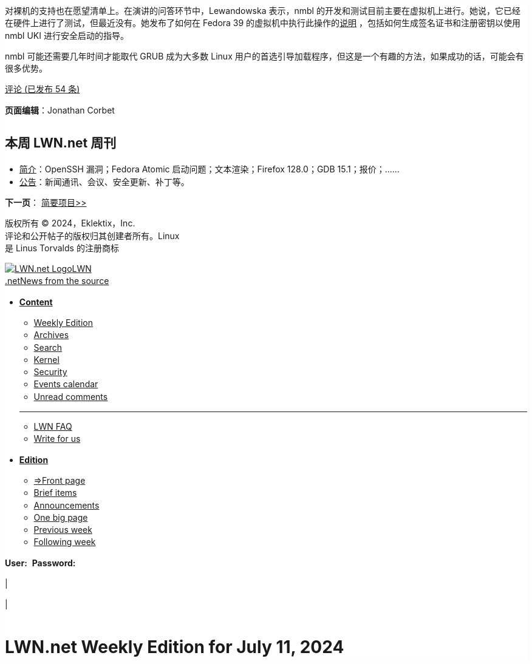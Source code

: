 对裸机的支持也在愿望清单上。在演讲的问答环节中，Lewandowska 表示，nmbl 的开发和测试目前主要在虚拟机上进行。她说，它已经在硬件上进行了测试，但最近没有。她发布了如何在 Fedora 39 的虚拟机中执行此操作的[说明](https://fizuxchyk.wordpress.com/2024/06/13/how-build-and-boot-nmbl-on-a-fedora-virtual-machine/) ，包括如何生成签名证书和注册密钥以使用 nmbl UKI 进行安全启动的指导。

nmbl 可能还需要几年时间才能取代 GRUB 成为大多数 Linux 用户的首选引导加载程序，但这是一个有趣的方法，如果成功的话，可能会有很多优势。

[评论 (已发布 54 条)](https://lwn.net/Articles/979789/#Comments)

**页面编辑**：Jonathan Corbet

## 本周 LWN.net 周刊

- [简介](https://lwn.net/Articles/980656/)：OpenSSH 漏洞；Fedora Atomic 启动问题；文本渲染；Firefox 128.0；GDB 15.1；报价；......
- [公告](https://lwn.net/Articles/980657/)：新闻通讯、会议、安全更新、补丁等。

**下一页**： [简要项目>>](https://lwn.net/Articles/980656/)

版权所有 © 2024，Eklektix，Inc.\
评论和公开帖子的版权归其创建者所有。Linux\
是 Linus Torvalds 的注册商标

[![LWN.net Logo](https://static.lwn.net/images/logo/barepenguin-70.png)LWN\
.netNews from the source](https://lwn.net/)[](https://lwn.net/)

- [**Content**](https://lwn.net/Articles/980654/#t)

  - [Weekly Edition](https://lwn.net/current/)
  - [Archives](https://lwn.net/Archives/)
  - [Search](https://lwn.net/Search/)
  - [Kernel](https://lwn.net/Kernel/)
  - [Security](https://lwn.net/Security/)
  - [Events calendar](https://lwn.net/Calendar/)
  - [Unread comments](https://lwn.net/Comments/unread)

  ______________________________________________________________________

  - [LWN FAQ](https://lwn.net/op/FAQ.lwn)
  - [Write for us](https://lwn.net/op/AuthorGuide.lwn)

- [**Edition**](https://lwn.net/Articles/980654/#t)

  - [⇒Front page](https://lwn.net/Articles/980654/)
  - [Brief items](https://lwn.net/Articles/980656/)
  - [Announcements](https://lwn.net/Articles/980657/)
  - [One big page](https://lwn.net/Articles/980654/bigpage)
  - [Previous week](https://lwn.net/Articles/979852/)
  - [Following week](https://lwn.net/Articles/981628/)

**User:**  **Password:**

|

|

# LWN.net Weekly Edition for July 11, 2024
